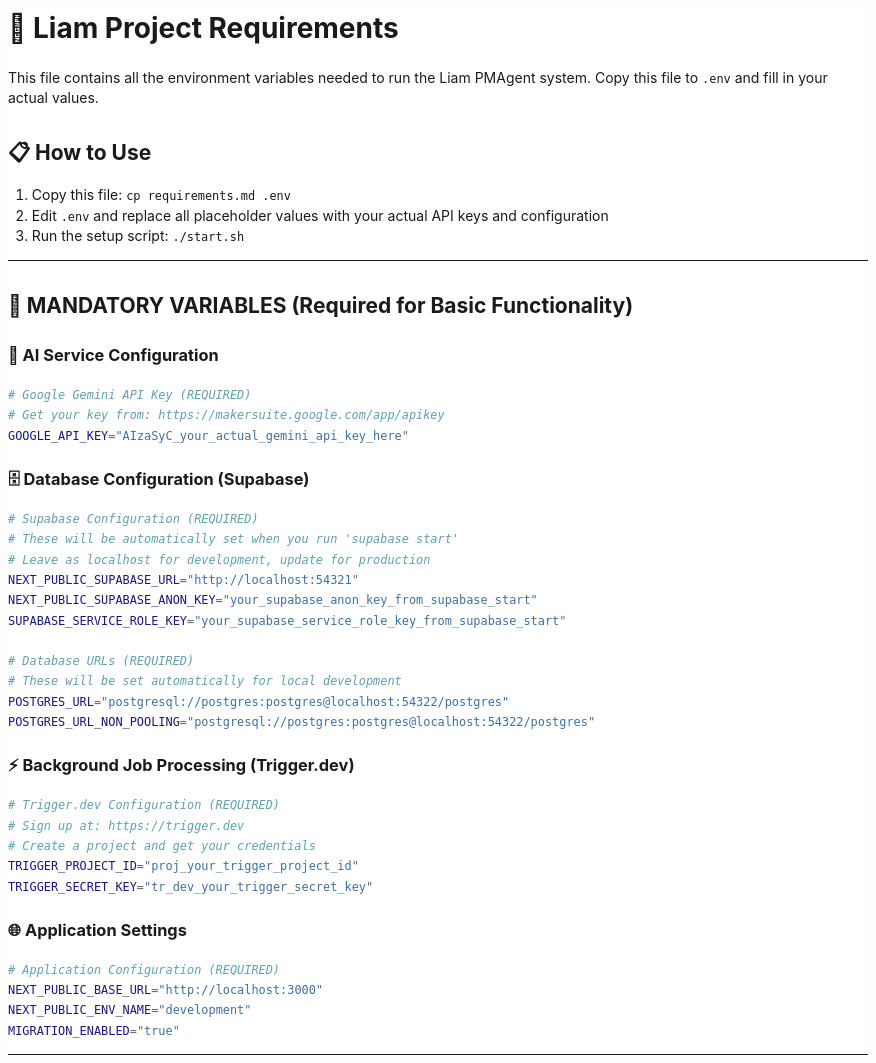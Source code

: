 # 🔑 Liam Project Requirements

This file contains all the environment variables needed to run the Liam PMAgent system. Copy this file to `.env` and fill in your actual values.

## 📋 How to Use

1. Copy this file: `cp requirements.md .env`
2. Edit `.env` and replace all placeholder values with your actual API keys and configuration
3. Run the setup script: `./start.sh`

---

## 🚨 MANDATORY VARIABLES (Required for Basic Functionality)

### 🤖 AI Service Configuration
```bash
# Google Gemini API Key (REQUIRED)
# Get your key from: https://makersuite.google.com/app/apikey
GOOGLE_API_KEY="AIzaSyC_your_actual_gemini_api_key_here"
```

### 🗄️ Database Configuration (Supabase)
```bash
# Supabase Configuration (REQUIRED)
# These will be automatically set when you run 'supabase start'
# Leave as localhost for development, update for production
NEXT_PUBLIC_SUPABASE_URL="http://localhost:54321"
NEXT_PUBLIC_SUPABASE_ANON_KEY="your_supabase_anon_key_from_supabase_start"
SUPABASE_SERVICE_ROLE_KEY="your_supabase_service_role_key_from_supabase_start"

# Database URLs (REQUIRED)
# These will be set automatically for local development
POSTGRES_URL="postgresql://postgres:postgres@localhost:54322/postgres"
POSTGRES_URL_NON_POOLING="postgresql://postgres:postgres@localhost:54322/postgres"
```

### ⚡ Background Job Processing (Trigger.dev)
```bash
# Trigger.dev Configuration (REQUIRED)
# Sign up at: https://trigger.dev
# Create a project and get your credentials
TRIGGER_PROJECT_ID="proj_your_trigger_project_id"
TRIGGER_SECRET_KEY="tr_dev_your_trigger_secret_key"
```

### 🌐 Application Settings
```bash
# Application Configuration (REQUIRED)
NEXT_PUBLIC_BASE_URL="http://localhost:3000"
NEXT_PUBLIC_ENV_NAME="development"
MIGRATION_ENABLED="true"
```

---